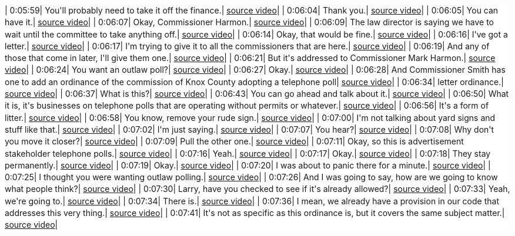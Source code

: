| 0:05:59| You'll probably need to take it off the finance.| [source video](https://archive.org/details/cocom080109?start=359)|
| 0:06:04| Thank you.| [source video](https://archive.org/details/cocom080109?start=364)|
| 0:06:05| You can have it.| [source video](https://archive.org/details/cocom080109?start=365)|
| 0:06:07| Okay, Commissioner Harmon.| [source video](https://archive.org/details/cocom080109?start=367)|
| 0:06:09| The law director is saying we have to wait until the committee to take anything off.| [source video](https://archive.org/details/cocom080109?start=369)|
| 0:06:14| Okay, that would be fine.| [source video](https://archive.org/details/cocom080109?start=374)|
| 0:06:16| I've got a letter.| [source video](https://archive.org/details/cocom080109?start=376)|
| 0:06:17| I'm trying to give it to all the commissioners that are here.| [source video](https://archive.org/details/cocom080109?start=377)|
| 0:06:19| And any of those that come in later, I'll give them one.| [source video](https://archive.org/details/cocom080109?start=379)|
| 0:06:21| But it's addressed to Commissioner Mark Harmon.| [source video](https://archive.org/details/cocom080109?start=381)|
| 0:06:24| You want an outlaw poll?| [source video](https://archive.org/details/cocom080109?start=384)|
| 0:06:27| Okay.| [source video](https://archive.org/details/cocom080109?start=387)|
| 0:06:28| And Commissioner Smith has one to add an ordinance of the commission of Knox County adopting a telephone poll| [source video](https://archive.org/details/cocom080109?start=388)|
| 0:06:34| letter ordinance.| [source video](https://archive.org/details/cocom080109?start=394)|
| 0:06:37| What is this?| [source video](https://archive.org/details/cocom080109?start=397)|
| 0:06:43| You can go ahead and talk about it.| [source video](https://archive.org/details/cocom080109?start=403)|
| 0:06:50| What it is, it's businesses on telephone polls that are operating without permits or whatever.| [source video](https://archive.org/details/cocom080109?start=410)|
| 0:06:56| It's a form of litter.| [source video](https://archive.org/details/cocom080109?start=416)|
| 0:06:58| You know, remove your rude sign.| [source video](https://archive.org/details/cocom080109?start=418)|
| 0:07:00| I'm not talking about yard signs and stuff like that.| [source video](https://archive.org/details/cocom080109?start=420)|
| 0:07:02| I'm just saying.| [source video](https://archive.org/details/cocom080109?start=422)|
| 0:07:07| You hear?| [source video](https://archive.org/details/cocom080109?start=427)|
| 0:07:08| Why don't you move it closer?| [source video](https://archive.org/details/cocom080109?start=428)|
| 0:07:09| Pull the other one.| [source video](https://archive.org/details/cocom080109?start=429)|
| 0:07:11| Okay, so this is advertisement stakeholder telephone polls.| [source video](https://archive.org/details/cocom080109?start=431)|
| 0:07:16| Yeah.| [source video](https://archive.org/details/cocom080109?start=436)|
| 0:07:17| Okay.| [source video](https://archive.org/details/cocom080109?start=437)|
| 0:07:18| They stay permanently.| [source video](https://archive.org/details/cocom080109?start=438)|
| 0:07:19| Okay.| [source video](https://archive.org/details/cocom080109?start=439)|
| 0:07:20| I was about to panic there for a minute.| [source video](https://archive.org/details/cocom080109?start=440)|
| 0:07:25| I thought you were wanting outlaw polling.| [source video](https://archive.org/details/cocom080109?start=445)|
| 0:07:26| And I was going to say, how are we going to know what people think?| [source video](https://archive.org/details/cocom080109?start=446)|
| 0:07:30| Larry, have you checked to see if it's already allowed?| [source video](https://archive.org/details/cocom080109?start=450)|
| 0:07:33| Yeah, we're going to.| [source video](https://archive.org/details/cocom080109?start=453)|
| 0:07:34| There is.| [source video](https://archive.org/details/cocom080109?start=454)|
| 0:07:36| I mean, we already have a provision in our code that addresses this very thing.| [source video](https://archive.org/details/cocom080109?start=456)|
| 0:07:41| It's not as specific as this ordinance is, but it covers the same subject matter.| [source video](https://archive.org/details/cocom080109?start=461)|